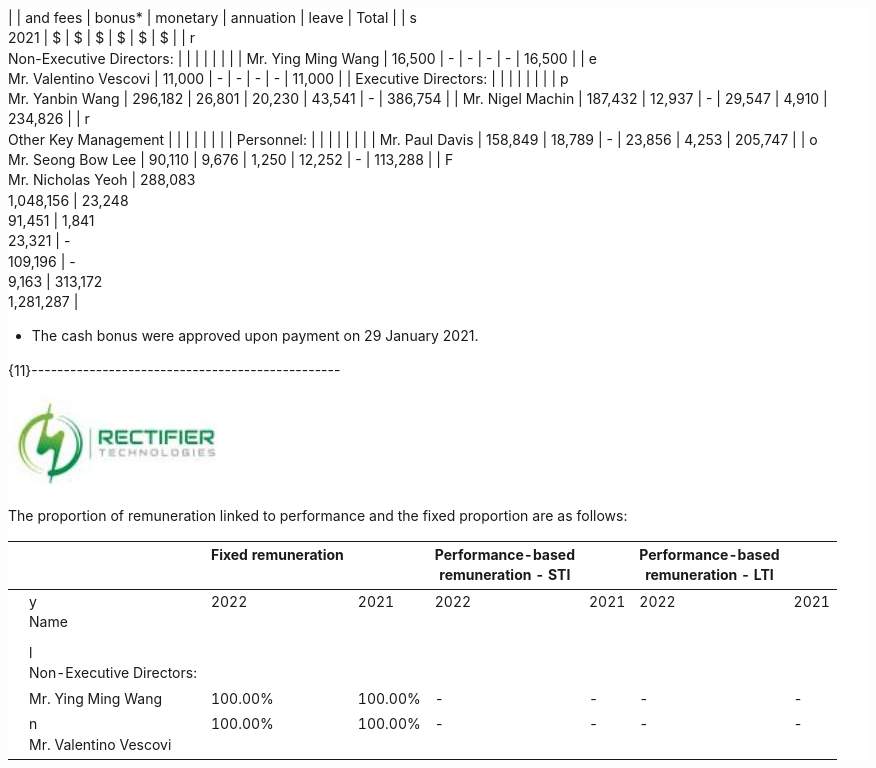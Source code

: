 |                                                                                                                             | and fees                      | bonus*               | monetary               | annuation                 | leave                       | Total                |
| s<br>2021                                                                                                                   | \$                            | \$                   | \$                     | \$                        | \$                          | \$                   |
| r<br>Non-Executive Directors:                                                                                               |                               |                      |                        |                           |                             |                      |
| Mr. Ying Ming Wang                                                                                                          | 16,500                        | -                    | -                      | -                         | -                           | 16,500               |
| e<br>Mr. Valentino Vescovi                                                                                                  | 11,000                        | -                    | -                      | -                         | -                           | 11,000               |
| Executive Directors:                                                                                                        |                               |                      |                        |                           |                             |                      |
| p<br>Mr. Yanbin Wang                                                                                                        | 296,182                       | 26,801               | 20,230                 | 43,541                    | -                           | 386,754              |
| Mr. Nigel Machin                                                                                                            | 187,432                       | 12,937               | -                      | 29,547                    | 4,910                       | 234,826              |
| r<br>Other Key Management                                                                                                   |                               |                      |                        |                           |                             |                      |
| Personnel:                                                                                                                  |                               |                      |                        |                           |                             |                      |
| Mr. Paul Davis                                                                                                              | 158,849                       | 18,789               | -                      | 23,856                    | 4,253                       | 205,747              |
| o<br>Mr. Seong Bow Lee                                                                                                      | 90,110                        | 9,676                | 1,250                  | 12,252                    | -                           | 113,288              |
| F<br>Mr. Nicholas Yeoh                                                                                                      | 288,083<br>1,048,156          | 23,248<br>91,451     | 1,841<br>23,321        | -<br>109,196              | -<br>9,163                  | 313,172<br>1,281,287 |

* The cash bonus were approved upon payment on 29 January 2021.

{11}------------------------------------------------

![](_page_11_Picture_1.jpeg)

The proportion of remuneration linked to performance and the fixed proportion are as follows:

|  |                                                                                                                           | Fixed remuneration |            | Performance-based<br>remuneration - STI |            | Performance-based<br>remuneration - LTI |           |
|--|---------------------------------------------------------------------------------------------------------------------------|--------------------|------------|-----------------------------------------|------------|-----------------------------------------|-----------|
|  | y<br>Name                                                                                                                 | 2022               | 2021       | 2022                                    | 2021       | 2022                                    | 2021      |
|  |                                                                                                                           |                    |            |                                         |            |                                         |           |
|  | l<br>Non-Executive Directors:                                                                                             |                    |            |                                         |            |                                         |           |
|  | Mr. Ying Ming Wang                                                                                                        | 100.00%            | 100.00%    | -                                       | -          | -                                       | -         |
|  | n<br>Mr. Valentino Vescovi                                                                                                | 100.00%            | 100.00%    | -                                       | -          | -                                       | -         |
